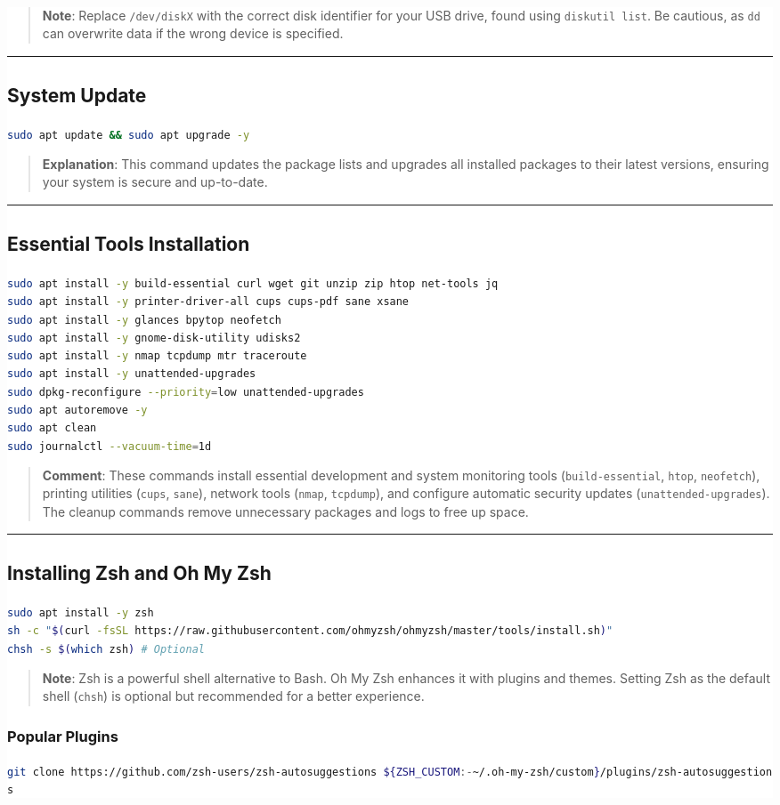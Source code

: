 > **Note**: Replace `/dev/diskX` with the correct disk identifier for your USB drive, found using `diskutil list`. Be cautious, as `dd` can overwrite data if the wrong device is specified.

---

## System Update

```bash
sudo apt update && sudo apt upgrade -y
```

> **Explanation**: This command updates the package lists and upgrades all installed packages to their latest versions, ensuring your system is secure and up-to-date.

---

## Essential Tools Installation

```bash
sudo apt install -y build-essential curl wget git unzip zip htop net-tools jq
sudo apt install -y printer-driver-all cups cups-pdf sane xsane
sudo apt install -y glances bpytop neofetch
sudo apt install -y gnome-disk-utility udisks2
sudo apt install -y nmap tcpdump mtr traceroute
sudo apt install -y unattended-upgrades
sudo dpkg-reconfigure --priority=low unattended-upgrades
sudo apt autoremove -y
sudo apt clean
sudo journalctl --vacuum-time=1d
```

> **Comment**: These commands install essential development and system monitoring tools (`build-essential`, `htop`, `neofetch`), printing utilities (`cups`, `sane`), network tools (`nmap`, `tcpdump`), and configure automatic security updates (`unattended-upgrades`). The cleanup commands remove unnecessary packages and logs to free up space.

---

## Installing Zsh and Oh My Zsh

```bash
sudo apt install -y zsh
sh -c "$(curl -fsSL https://raw.githubusercontent.com/ohmyzsh/ohmyzsh/master/tools/install.sh)"
chsh -s $(which zsh) # Optional
```

> **Note**: Zsh is a powerful shell alternative to Bash. Oh My Zsh enhances it with plugins and themes. Setting Zsh as the default shell (`chsh`) is optional but recommended for a better experience.

### Popular Plugins

```bash
git clone https://github.com/zsh-users/zsh-autosuggestions ${ZSH_CUSTOM:-~/.oh-my-zsh/custom}/plugins/zsh-autosuggestions
```
